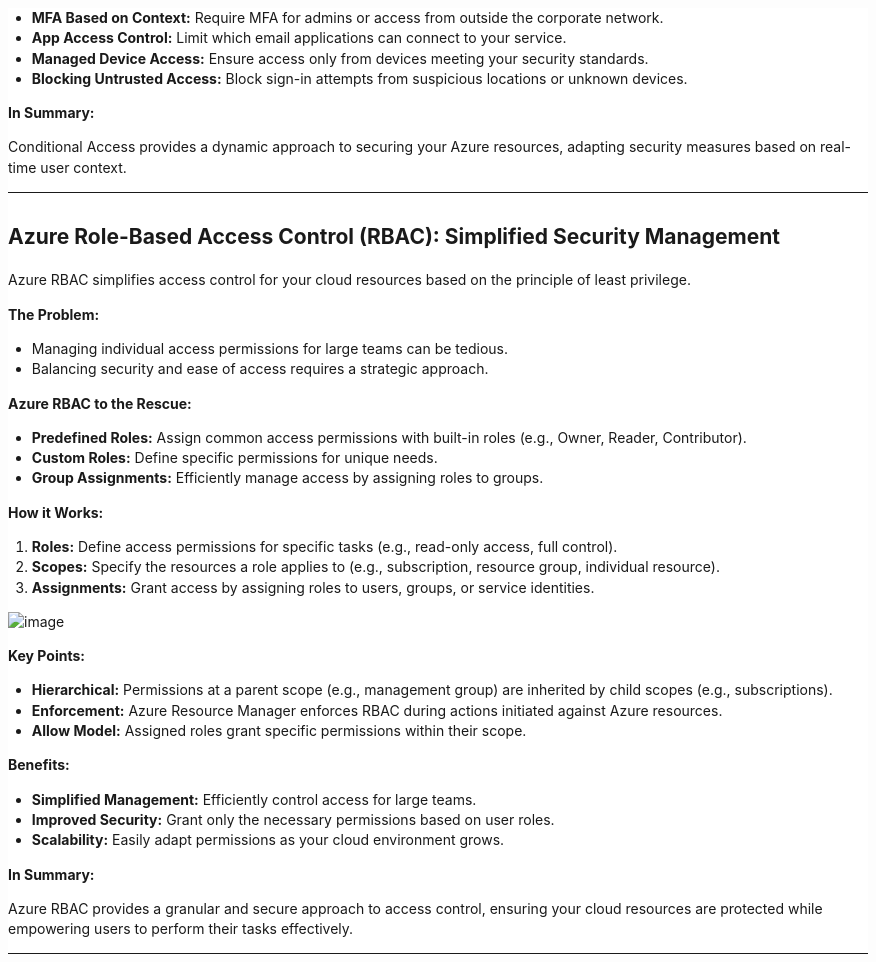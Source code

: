 * **MFA Based on Context:** Require MFA for admins or access from outside the corporate network.
* **App Access Control:** Limit which email applications can connect to your service.
* **Managed Device Access:** Ensure access only from devices meeting your security standards.
* **Blocking Untrusted Access:** Block sign-in attempts from suspicious locations or unknown devices.

**In Summary:**

Conditional Access provides a dynamic approach to securing your Azure resources, adapting security measures based on real-time user context. 

---

## Azure Role-Based Access Control (RBAC): Simplified Security Management

Azure RBAC simplifies access control for your cloud resources based on the principle of least privilege.

**The Problem:**

* Managing individual access permissions for large teams can be tedious.
* Balancing security and ease of access requires a strategic approach.

**Azure RBAC to the Rescue:**

* **Predefined Roles:** Assign common access permissions with built-in roles (e.g., Owner, Reader, Contributor).
* **Custom Roles:** Define specific permissions for unique needs.
* **Group Assignments:** Efficiently manage access by assigning roles to groups.

**How it Works:**

1. **Roles:** Define access permissions for specific tasks (e.g., read-only access, full control).
2. **Scopes:** Specify the resources a role applies to (e.g., subscription, resource group, individual resource).
3. **Assignments:** Grant access by assigning roles to users, groups, or service identities.

![image](https://github.com/Akmeena4u/AZ-900-Bootcamp/assets/93425334/dcbbd1bd-02f4-4ff7-9e5b-08b692c3a32d)

**Key Points:**

* **Hierarchical:** Permissions at a parent scope (e.g., management group) are inherited by child scopes (e.g., subscriptions).
* **Enforcement:** Azure Resource Manager enforces RBAC during actions initiated against Azure resources.
* **Allow Model:** Assigned roles grant specific permissions within their scope.

**Benefits:**

* **Simplified Management:** Efficiently control access for large teams.
* **Improved Security:** Grant only the necessary permissions based on user roles.
* **Scalability:** Easily adapt permissions as your cloud environment grows.

**In Summary:**

Azure RBAC provides a granular and secure approach to access control, ensuring your cloud resources are protected while empowering users to perform their tasks effectively.

---